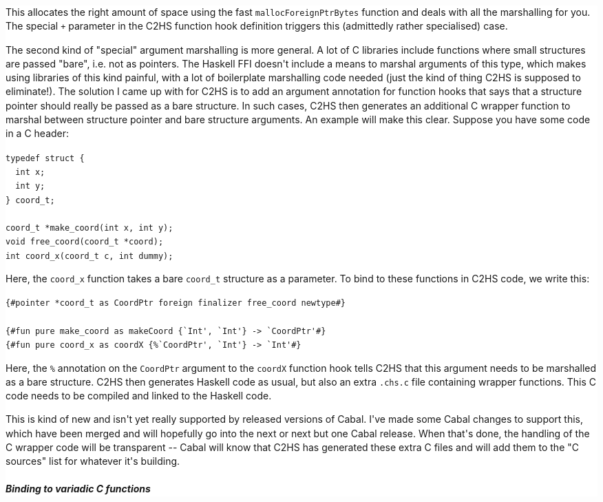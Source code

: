 This allocates the right amount of space using the fast
`mallocForeignPtrBytes` function and deals with all the marshalling
for you.  The special `+` parameter in the C2HS function hook
definition triggers this (admittedly rather specialised) case.

The second kind of "special" argument marshalling is more general.  A
lot of C libraries include functions where small structures are passed
"bare", i.e. not as pointers.  The Haskell FFI doesn't include a means
to marshal arguments of this type, which makes using libraries of this
kind painful, with a lot of boilerplate marshalling code needed (just
the kind of thing C2HS is supposed to eliminate!).  The solution I
came up with for C2HS is to add an argument annotation for function
hooks that says that a structure pointer should really be passed as a
bare structure.  In such cases, C2HS then generates an additional C
wrapper function to marshal between structure pointer and bare
structure arguments.  An example will make this clear.  Suppose you
have some code in a C header:

~~~~ {.c}
typedef struct {
  int x;
  int y;
} coord_t;

coord_t *make_coord(int x, int y);
void free_coord(coord_t *coord);
int coord_x(coord_t c, int dummy);
~~~~

Here, the `coord_x` function takes a bare `coord_t` structure as a
parameter.  To bind to these functions in C2HS code, we write this:

~~~~ {.c2hs}
{#pointer *coord_t as CoordPtr foreign finalizer free_coord newtype#}

{#fun pure make_coord as makeCoord {`Int', `Int'} -> `CoordPtr'#}
{#fun pure coord_x as coordX {%`CoordPtr', `Int'} -> `Int'#}
~~~~

Here, the `%` annotation on the `CoordPtr` argument to the `coordX`
function hook tells C2HS that this argument needs to be marshalled as
a bare structure.  C2HS then generates Haskell code as usual, but also
an extra `.chs.c` file containing wrapper functions.  This C code
needs to be compiled and linked to the Haskell code.

This is kind of new and isn't yet really supported by released
versions of Cabal.  I've made some Cabal changes to support this,
which have been merged and will hopefully go into the next or next but
one Cabal release.  When that's done, the handling of the C wrapper
code will be transparent -- Cabal will know that C2HS has generated
these extra C files and will add them to the "C sources" list for
whatever it's building.

##### Binding to variadic C functions
